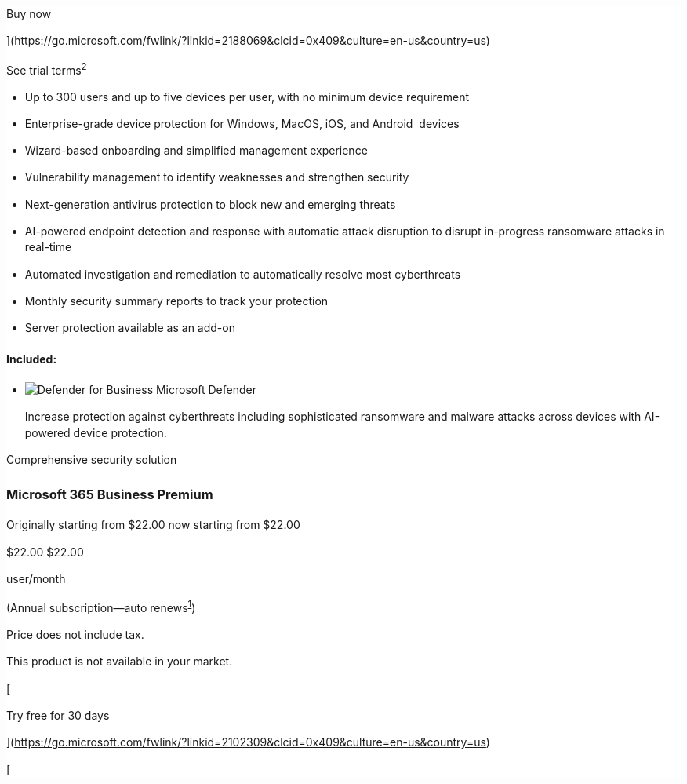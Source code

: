 Buy now

](https://go.microsoft.com/fwlink/?linkid=2188069&clcid=0x409&culture=en-us&country=us)

See trial terms<sup><a aria-label="Footnote 2" href="https://www.microsoft.com/en-us/security/business/endpoint-security/microsoft-defender-business-b#footnote2" class="ms-rte-link" target="_self">2</a></sup>

- Up to 300 users and up to five devices per user, with no minimum device requirement
    
- Enterprise-grade device protection for Windows, MacOS, iOS, and Android  devices
    
- Wizard-based onboarding and simplified management experience
    
- Vulnerability management to identify weaknesses and strengthen security
    
- Next-generation antivirus protection to block new and emerging threats
    
- AI-powered endpoint detection and response with automatic attack disruption to disrupt in-progress ransomware attacks in real-time
    
- Automated investigation and remediation to automatically resolve most cyberthreats
    
- Monthly security summary reports to track your protection
    
- Server protection available as an add-on
    

#### Included:

-  ![Defender for Business](https://cdn-dynmedia-1.microsoft.com/is/content/microsoftcorp/IconDefender-28x28-v3?resMode=sharp2&op_usm=1.5,0.65,15,0&wid=32&hei=32&qlt=100&fit=constrain) Microsoft Defender
    
    Increase protection against cyberthreats including sophisticated ransomware and malware attacks across devices with AI-powered device protection.
    

Comprehensive security solution

### Microsoft 365 Business Premium

Originally starting from $22.00 now starting from $22.00

$22.00 $22.00

user/month

(Annual subscription—auto renews<sup><a aria-label="Footnote 1" href="https://www.microsoft.com/en-us/security/business/endpoint-security/microsoft-defender-business-b#footnote1" class="ms-rte-link">1</a></sup>)

Price does not include tax.

This product is not available in your market.

[

Try free for 30 days

](https://go.microsoft.com/fwlink/?linkid=2102309&clcid=0x409&culture=en-us&country=us)

[
